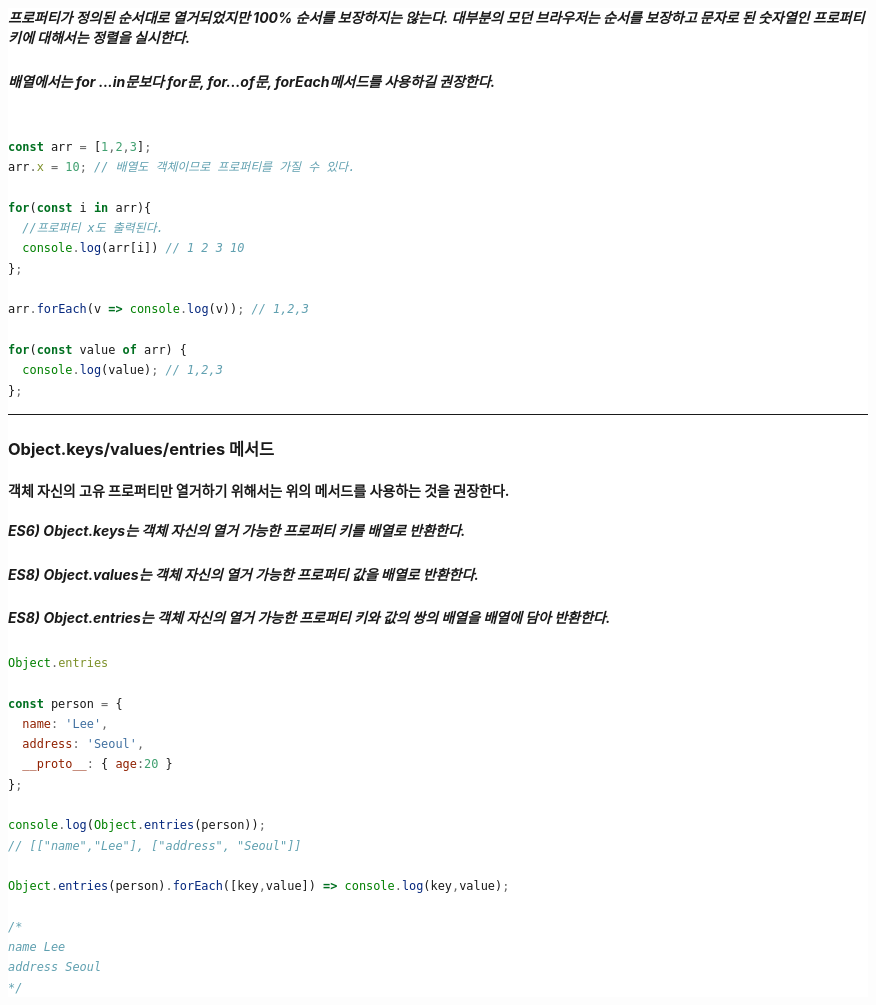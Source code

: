 ##### 프로퍼티가 정의된 순서대로 열거되었지만 100% 순서를 보장하지는 않는다. 대부분의 모던 브라우저는 순서를 보장하고 문자로 된 숫자열인 프로퍼티 키에 대해서는 정렬을 실시한다.

##### 배열에서는 for ...in문보다 for문, for...of문, forEach메서드를 사용하길 권장한다.
```js

const arr = [1,2,3];
arr.x = 10; // 배열도 객체이므로 프로퍼티를 가질 수 있다.

for(const i in arr){
  //프로퍼티 x도 출력된다.
  console.log(arr[i]) // 1 2 3 10
};

arr.forEach(v => console.log(v)); // 1,2,3

for(const value of arr) {
  console.log(value); // 1,2,3
};
```
___

### Object.keys/values/entries 메서드

#### 객체 자신의 고유 프로퍼티만 열거하기 위해서는 위의 메서드를 사용하는 것을 권장한다.

##### ES6) Object.keys는 객체 자신의 열거 가능한 프로퍼티 키를 배열로 반환한다.
##### ES8) Object.values는 객체 자신의 열거 가능한 프로퍼티 값을 배열로 반환한다.
##### ES8) Object.entries는 객체 자신의 열거 가능한 프로퍼티 키와 값의 쌍의 배열을 배열에 담아 반환한다.

```js
Object.entries

const person = {
  name: 'Lee',
  address: 'Seoul',
  __proto__: { age:20 }
};

console.log(Object.entries(person));
// [["name","Lee"], ["address", "Seoul"]]

Object.entries(person).forEach([key,value]) => console.log(key,value);

/*
name Lee
address Seoul
*/
```

